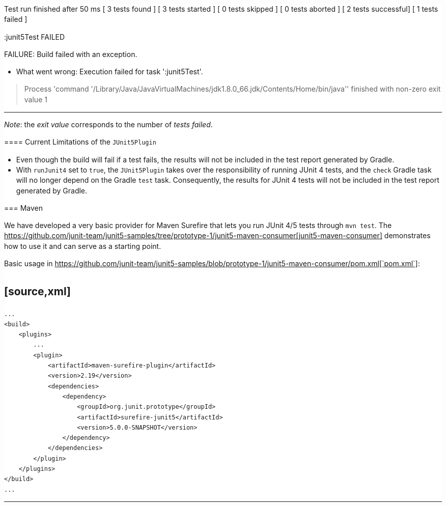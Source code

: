 Test run finished after 50 ms
[         3 tests found     ]
[         3 tests started   ]
[         0 tests skipped   ]
[         0 tests aborted   ]
[         2 tests successful]
[         1 tests failed    ]

:junit5Test FAILED

FAILURE: Build failed with an exception.

* What went wrong:
Execution failed for task ':junit5Test'.
> Process 'command '/Library/Java/JavaVirtualMachines/jdk1.8.0_66.jdk/Contents/Home/bin/java'' finished with non-zero exit value 1
----

*Note*: the _exit value_ corresponds to the number of _tests failed_.

==== Current Limitations of the `JUnit5Plugin`

* Even though the build will fail if a test fails, the results will not
 be included in the test report generated by Gradle.
* With `runJunit4` set to `true`, the `JUnit5Plugin` takes over the
 responsibility of running JUnit 4 tests, and the `check` Gradle task
 will no longer depend on the Gradle `test` task. Consequently, the
 results for JUnit 4 tests will not be included in the test report
 generated by Gradle.

=== Maven

We have developed a very basic provider for Maven Surefire that lets you run JUnit 4/5 tests through `mvn test`. The https://github.com/junit-team/junit5-samples/tree/prototype-1/junit5-maven-consumer[junit5-maven-consumer] demonstrates how to use it and can serve as a starting point.

Basic usage in https://github.com/junit-team/junit5-samples/blob/prototype-1/junit5-maven-consumer/pom.xml[`pom.xml`]:

[source,xml]
----
	... 
	<build>
		<plugins>
			...
			<plugin>
				<artifactId>maven-surefire-plugin</artifactId>
				<version>2.19</version>
				<dependencies>
					<dependency>
						<groupId>org.junit.prototype</groupId>
						<artifactId>surefire-junit5</artifactId>
						<version>5.0.0-SNAPSHOT</version>
					</dependency>
				</dependencies>
			</plugin>
		</plugins>
	</build>
	...
----
